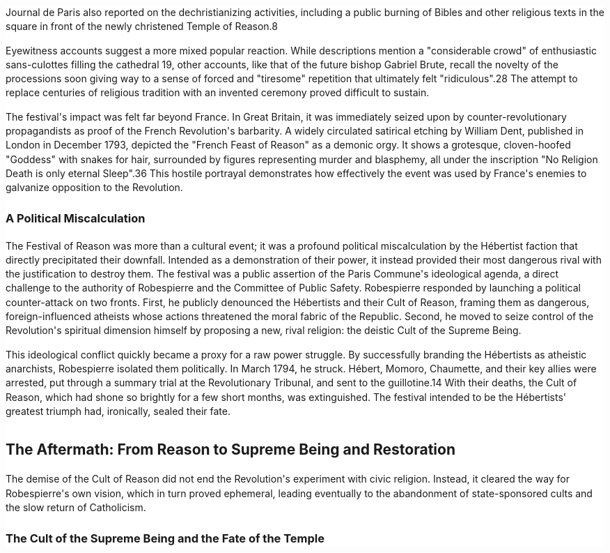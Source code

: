 Journal de Paris also reported on the dechristianizing activities, including a public burning of Bibles and other religious texts in the square in front of the newly christened Temple of Reason.8

Eyewitness accounts suggest a more mixed popular reaction. While descriptions mention a "considerable crowd" of enthusiastic sans-culottes filling the cathedral 19, other accounts, like that of the future bishop Gabriel Brute, recall the novelty of the processions soon giving way to a sense of forced and "tiresome" repetition that ultimately felt "ridiculous".28 The attempt to replace centuries of religious tradition with an invented ceremony proved difficult to sustain.

The festival's impact was felt far beyond France. In Great Britain, it was immediately seized upon by counter-revolutionary propagandists as proof of the French Revolution's barbarity. A widely circulated satirical etching by William Dent, published in London in December 1793, depicted the "French Feast of Reason" as a demonic orgy. It shows a grotesque, cloven-hoofed "Goddess" with snakes for hair, surrounded by figures representing murder and blasphemy, all under the inscription "No Religion Death is only eternal Sleep".36 This hostile portrayal demonstrates how effectively the event was used by France's enemies to galvanize opposition to the Revolution.

  

### A Political Miscalculation

  

The Festival of Reason was more than a cultural event; it was a profound political miscalculation by the Hébertist faction that directly precipitated their downfall. Intended as a demonstration of their power, it instead provided their most dangerous rival with the justification to destroy them. The festival was a public assertion of the Paris Commune's ideological agenda, a direct challenge to the authority of Robespierre and the Committee of Public Safety. Robespierre responded by launching a political counter-attack on two fronts. First, he publicly denounced the Hébertists and their Cult of Reason, framing them as dangerous, foreign-influenced atheists whose actions threatened the moral fabric of the Republic. Second, he moved to seize control of the Revolution's spiritual dimension himself by proposing a new, rival religion: the deistic Cult of the Supreme Being.

This ideological conflict quickly became a proxy for a raw power struggle. By successfully branding the Hébertists as atheistic anarchists, Robespierre isolated them politically. In March 1794, he struck. Hébert, Momoro, Chaumette, and their key allies were arrested, put through a summary trial at the Revolutionary Tribunal, and sent to the guillotine.14 With their deaths, the Cult of Reason, which had shone so brightly for a few short months, was extinguished. The festival intended to be the Hébertists' greatest triumph had, ironically, sealed their fate.

  

## The Aftermath: From Reason to Supreme Being and Restoration

  

The demise of the Cult of Reason did not end the Revolution's experiment with civic religion. Instead, it cleared the way for Robespierre's own vision, which in turn proved ephemeral, leading eventually to the abandonment of state-sponsored cults and the slow return of Catholicism.

  

### The Cult of the Supreme Being and the Fate of the Temple

  
